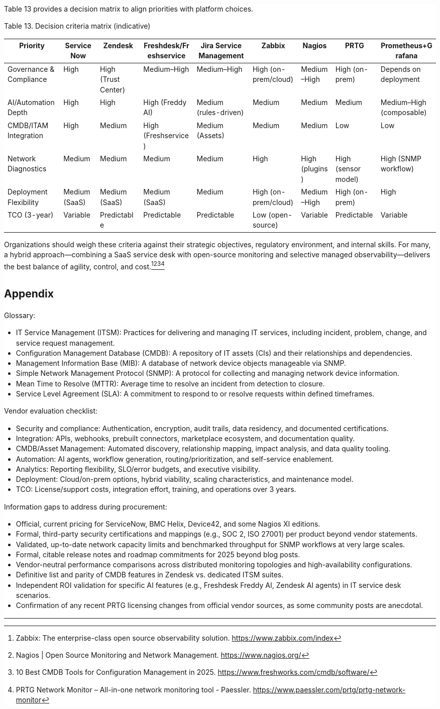 Table 13 provides a decision matrix to align priorities with platform choices.

Table 13. Decision criteria matrix (indicative)

| Priority                | ServiceNow         | Zendesk            | Freshdesk/Freshservice | Jira Service Management | Zabbix             | Nagios             | PRTG               | Prometheus+Grafana |
|-------------------------|--------------------|--------------------|------------------------|-------------------------|--------------------|--------------------|--------------------|--------------------|
| Governance & Compliance | High               | High (Trust Center)| Medium–High            | Medium–High             | High (on-prem/cloud)| Medium–High        | High (on-prem)     | Depends on deployment |
| AI/Automation Depth     | High               | High               | High (Freddy AI)       | Medium (rules-driven)   | Medium             | Medium             | Medium             | Medium–High (composable) |
| CMDB/ITAM Integration   | High               | Medium             | High (Freshservice)    | Medium (Assets)         | Medium             | Medium             | Low                | Low                |
| Network Diagnostics      | Medium             | Medium             | Medium                 | Medium                  | High               | High (plugins)     | High (sensor model)| High (SNMP workflow) |
| Deployment Flexibility   | Medium (SaaS)      | Medium (SaaS)      | Medium (SaaS)          | Medium                  | High (on-prem/cloud)| Medium–High       | High (on-prem)     | High               |
| TCO (3-year)             | Variable           | Predictable        | Predictable            | Predictable             | Low (open-source)  | Variable           | Predictable        | Variable           |

Organizations should weigh these criteria against their strategic objectives, regulatory environment, and internal skills. For many, a hybrid approach—combining a SaaS service desk with open-source monitoring and selective managed observability—delivers the best balance of agility, control, and cost.[^5][^6][^12][^16]

## Appendix

Glossary:
- IT Service Management (ITSM): Practices for delivering and managing IT services, including incident, problem, change, and service request management.
- Configuration Management Database (CMDB): A repository of IT assets (CIs) and their relationships and dependencies.
- Management Information Base (MIB): A database of network device objects manageable via SNMP.
- Simple Network Management Protocol (SNMP): A protocol for collecting and managing network device information.
- Mean Time to Resolve (MTTR): Average time to resolve an incident from detection to closure.
- Service Level Agreement (SLA): A commitment to respond to or resolve requests within defined timeframes.

Vendor evaluation checklist:
- Security and compliance: Authentication, encryption, audit trails, data residency, and documented certifications.
- Integration: APIs, webhooks, prebuilt connectors, marketplace ecosystem, and documentation quality.
- CMDB/Asset Management: Automated discovery, relationship mapping, impact analysis, and data quality tooling.
- Automation: AI agents, workflow generation, routing/prioritization, and self-service enablement.
- Analytics: Reporting flexibility, SLO/error budgets, and executive visibility.
- Deployment: Cloud/on-prem options, hybrid viability, scaling characteristics, and maintenance model.
- TCO: License/support costs, integration effort, training, and operations over 3 years.

Information gaps to address during procurement:
- Official, current pricing for ServiceNow, BMC Helix, Device42, and some Nagios XI editions.
- Formal, third-party security certifications and mappings (e.g., SOC 2, ISO 27001) per product beyond vendor statements.
- Validated, up-to-date network capacity limits and benchmarked throughput for SNMP workflows at very large scales.
- Formal, citable release notes and roadmap commitments for 2025 beyond blog posts.
- Vendor-neutral performance comparisons across distributed monitoring topologies and high-availability configurations.
- Definitive list and parity of CMDB features in Zendesk vs. dedicated ITSM suites.
- Independent ROI validation for specific AI features (e.g., Freshdesk Freddy AI, Zendesk AI agents) in IT service desk scenarios.
- Confirmation of any recent PRTG licensing changes from official vendor sources, as some community posts are anecdotal.

---

[^1]: ServiceNow - Put AI to Work. https://www.servicenow.com/
[^2]: Freshdesk: Agentic AI platform for modern customer service. https://www.freshworks.com/freshdesk/
[^3]: Helpdesk Automation: The Complete 2025 Guide | Freshdesk. https://www.freshworks.com/helpdesk/automation/
[^4]: Ticketing system and help desk software powered by AI - Zendesk. https://www.zendesk.com/service/ticketing-system/
[^5]: Zabbix: The enterprise-class open source observability solution. https://www.zabbix.com/index
[^6]: Nagios | Open Source Monitoring and Network Management. https://www.nagios.org/
[^7]: Grafana Blog: An advanced guide to network monitoring with Grafana and Prometheus. https://grafana.com/blog/2022/02/01/an-advanced-guide-to-network-monitoring-with-grafana-and-prometheus/
[^8]: Zabbix Blog: Solving log monitoring challenges at SEB Bank. https://blog.zabbix.com/solving-log-monitoring-challenges-at-seb-bank/29153/
[^9]: Zabbix Blog: Case study—Zabbix at the European Space Agency. https://blog.zabbix.com/case-study-zabbix-at-the-european-space-agency/28024/
[^10]: Zabbix Features Overview. https://www.zabbix.com/features
[^11]: Jira Service Desk | IT Service Desk & ITSM Software - Atlassian. https://www.atlassian.com/software/jira/service-management/features/service-desk
[^12]: 10 Best CMDB Tools for Configuration Management in 2025. https://www.freshworks.com/cmdb/software/
[^13]: Client portals: A complete guide - Zendesk. https://www.zendesk.com/service/help-center/client-portal-3/
[^14]: Nagios Projects: Nagios Core. https://www.nagios.org/projects/nagios-core/
[^15]: Nagios Downloads: Nagios Plugins. https://www.nagios.org/downloads/nagios-plugins/
[^16]: PRTG Network Monitor – All-in-one network monitoring tool - Paessler. https://www.paessler.com/prtg/prtg-network-monitor
[^17]: Nagios XI vs Core Comparison. https://www.nagios.com/article/nagios-core-vs-nagios-xi/
[^18]: Top ITSM Automation Strategies That Are Redefining IT Support. https://workativ.com/ai-agent/blog/top-itsm-automation-strategies
[^19]: Zabbix Enterprise IT Monitoring. https://www.zabbix.com/enterprise_monitoring
[^20]: Nagios Network Monitoring Solutions. https://www.nagios.com/solutions/network-monitoring/